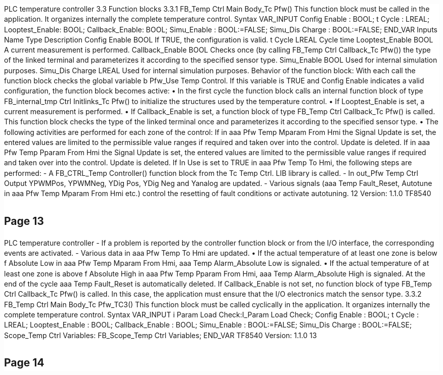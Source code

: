 PLC temperature controller 3.3 Function blocks 3.3.1 FB_Temp Ctrl Main Body_Tc Pfw() This function block must be called in the application. It organizes internally the complete temperature control. Syntax VAR_INPUT Config Enable : BOOL; t Cycle : LREAL; Looptest_Enable: BOOL; Callback_Enable: BOOL; Simu_Enable : BOOL:=FALSE; Simu_Dis Charge : BOOL:=FALSE; END_VAR Inputs Name Type Description Config Enable BOOL If TRUE, the configuration is valid. t Cycle LREAL Cycle time Looptest_Enable BOOL A current measurement is performed. Callback_Enable BOOL Checks once (by calling FB_Temp Ctrl Callback_Tc Pfw()) the type of the linked terminal and parameterizes it according to the specified sensor type. Simu_Enable BOOL Used for internal simulation purposes. Simu_Dis Charge LREAL Used for internal simulation purposes. Behavior of the function block: With each call the function block checks the global variable b Pfw_Use Temp Control. If this variable is TRUE and Config Enable indicates a valid configuration, the function block becomes active: • In the first cycle the function block calls an internal function block of type FB_internal_tmp Ctrl Initlinks_Tc Pfw() to initialize the structures used by the temperature control. • If Looptest_Enable is set, a current measurement is performed. • If Callback_Enable is set, a function block of type FB_Temp Ctrl Callback_Tc Pfw() is called. This function block checks the type of the linked terminal once and parameterizes it according to the specified sensor type. • The following activities are performed for each zone of the control: If in aaa Pfw Temp Mparam From Hmi the Signal Update is set, the entered values are limited to the permissible value ranges if required and taken over into the control. Update is deleted. If in aaa Pfw Temp Pparam From Hmi the Signal Update is set, the entered values are limited to the permissible value ranges if required and taken over into the control. Update is deleted. If In Use is set to TRUE in aaa Pfw Temp To Hmi, the following steps are performed: - A FB_CTRL_Temp Controller() function block from the Tc Temp Ctrl. LIB library is called. - In out_Pfw Temp Ctrl Output YPWMPos, YPWMNeg, YDig Pos, YDig Neg and Yanalog are updated. - Various signals (aaa Temp Fault_Reset, Autotune in aaa Pfw Temp Mparam From Hmi etc.) control the resetting of fault conditions or activate autotuning. 12 Version: 1.1.0 TF8540
## Page 13

PLC temperature controller - If a problem is reported by the controller function block or from the I/O interface, the corresponding events are activated. - Various data in aaa Pfw Temp To Hmi are updated. • If the actual temperature of at least one zone is below f Absolute Low in aaa Pfw Temp Mparam From Hmi, aaa Temp Alarm_Absolute Low is signaled. • If the actual temperature of at least one zone is above f Absolute High in aaa Pfw Temp Pparam From Hmi, aaa Temp Alarm_Absolute High is signaled. At the end of the cycle aaa Temp Fault_Reset is automatically deleted. If Callback_Enable is not set, no function block of type FB_Temp Ctrl Callback_Tc Pfw() is called. In this case, the application must ensure that the I/O electronics match the sensor type. 3.3.2 FB_Temp Ctrl Main Body_Tc Pfw_TC3() This function block must be called cyclically in the application. It organizes internally the complete temperature control. Syntax VAR_INPUT i Param Load Check:I_Param Load Check; Config Enable : BOOL; t Cycle : LREAL; Looptest_Enable : BOOL; Callback_Enable : BOOL; Simu_Enable : BOOL:=FALSE; Simu_Dis Charge : BOOL:=FALSE; Scope_Temp Ctrl Variables: FB_Scope_Temp Ctrl Variables; END_VAR TF8540 Version: 1.1.0 13
## Page 14
